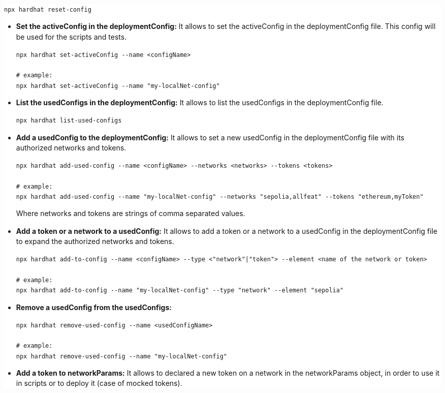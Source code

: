   ```shell
  npx hardhat reset-config
  ```

- **Set the activeConfig in the deploymentConfig:**
  It allows to set the activeConfig in the deploymentConfig file. This config will be used for the scripts and tests.

  ```shell
  npx hardhat set-activeConfig --name <configName>

  # example:
  npx hardhat set-activeConfig --name "my-localNet-config"
  ```

- **List the usedConfigs in the deploymentConfig:**
  It allows to list the usedConfigs in the deploymentConfig file.

  ```shell
  npx hardhat list-used-configs
  ```

- **Add a usedConfig to the deploymentConfig:**
  It allows to set a new usedConfig in the deploymentConfig file with its authorized networks and tokens.

  ```shell
  npx hardhat add-used-config --name <configName> --networks <networks> --tokens <tokens>

  # example:
  npx hardhat add-used-config --name "my-localNet-config" --networks "sepolia,allfeat" --tokens "ethereum,myToken"
  ```

  Where networks and tokens are strings of comma separated values.

- **Add a token or a network to a usedConfig:**
  It allows to add a token or a network to a usedConfig in the deploymentConfig file to expand the authorized networks and tokens.

  ```shell
  npx hardhat add-to-config --name <configName> --type <"network"|"token"> --element <name of the network or token>

  # example:
  npx hardhat add-to-config --name "my-localNet-config" --type "network" --element "sepolia"
  ```

- **Remove a usedConfig from the usedConfigs:**

  ```shell
  npx hardhat remove-used-config --name <usedConfigName>

  # example:
  npx hardhat remove-used-config --name "my-localNet-config"
  ```

- **Add a token to networkParams:**
  It allows to declared a new token on a network in the networkParams object, in order to use it in scripts or to deploy it (case of mocked tokens).
